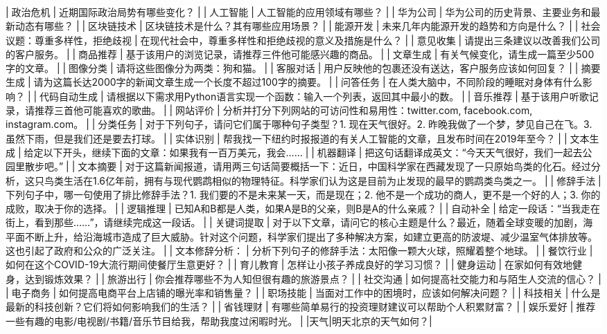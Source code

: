 | 政治危机                               | 近期国际政治局势有哪些变化？                                  |
| 人工智能                               | 人工智能的应用领域有哪些？                                    |
| 华为公司                               | 华为公司的历史背景、主要业务和最新动态有哪些？               |
| 区块链技术                             | 区块链技术是什么？其有哪些应用场景？                          |
| 能源开发                               | 未来几年内能源开发的趋势和方向是什么？                        |
| 社会议题：尊重多样性，拒绝歧视     | 在现代社会中，尊重多样性和拒绝歧视的意义及措施是什么？      |
| 意见收集 | 请提出三条建议以改善我们公司的客户服务。 |
| 商品推荐 | 基于该用户的浏览记录，请推荐三件他可能感兴趣的商品。 |
| 文章生成 | 有关气候变化，请生成一篇至少500字的文章。 |
| 图像分类 | 请将这些图像分为两类：狗和猫。 |
| 客服对话 | 用户反映他的包裹还没有送达，客户服务应该如何回复？ |
| 摘要生成 | 请为这篇长达2000字的新闻文章生成一个长度不超过100字的摘要。 |
| 问答任务 | 在人类大脑中，不同阶段的睡眠对身体有什么影响？ |
| 代码自动生成 | 请根据以下需求用Python语言实现一个函数：输入一个列表，返回其中最小的数。 |
| 音乐推荐 | 基于该用户听歌记录，请推荐三首他可能喜欢的歌曲。 |
| 网站评价 | 分析并打分下列网站的可访问性和易用性：twitter.com, facebook.com, instagram.com。 |
| 分类任务                               | 对于下列句子，请问它们属于哪种句子类型？1. 现在天气很好。2. 昨晚我做了一个梦，梦见自己在飞。3. 虽然下雨，但是我们还是要去打球。                                                                                                                        |
| 实体识别                              | 帮我找一下纽约时报报道的有关人工智能的文章，且发布时间在2019年至今？                                                                                                                                                                                |
| 文本生成                             | 给定以下开头，继续下面的文章：如果我有一百万美元，我会……                                                                                                                                                                                             |
| 机器翻译                              | 把这句话翻译成英文：“今天天气很好，我们一起去公园里散步吧。”                                                                                                                                                                                          |
| 文本摘要                             | 对于这篇新闻报道，请用两三句话简要概括一下：近日，中国科学家在西藏发现了一只原始鸟类的化石。经过分析，这只鸟类生活在1.6亿年前，拥有与现代鹦鹉相似的物理特征。科学家们认为这是目前为止发现的最早的鹦鹉类鸟类之一。                                                         |
| 修辞手法                              | 下列句子中，哪一句使用了排比修辞手法？1. 我们要的不是未来某一天，而是现在；2. 他不是一个成功的商人，更不是一个好的人；3. 你的成败，取决于你的选择。                                                                                                                           |
| 逻辑推理                              | 已知A和B都是人类，如果A是B的父亲，则B是A的什么亲戚？                                                                                                                                                                                                       |
| 自动补全                              | 给定一段话：“当我走在街上，看到那些……”，请继续完成这一段话。                                                                                                                                                                                         |
| 关键词提取                             | 对于以下文章，请问它的核心主题是什么？最近，随着全球变暖的加剧，海平面不断上升，给沿海城市造成了巨大威胁。针对这个问题，科学家们提出了多种解决方案，如建立更高的防波堤、减少温室气体排放等。这也引起了政府和公众的广泛关注。 |
| 文本修辞分析：                      | 分析下列句子的修辞手法：太阳像一颗大火球，照耀着整个地球。                                                                                                                                                                                            |
| 餐饮行业                               | 如何在这个COVID-19大流行期间使餐厅生意更好？                                                                           |
| 育儿教育                               | 怎样让小孩子养成良好的学习习惯？                                                                                           |
| 健身运动                               | 在家如何有效地健身，达到锻炼效果？                                                                                       |
| 旅游出行                               | 你会推荐哪些不为人知但很有趣的旅游景点？                                                                                 |
| 社交沟通                               | 如何提高社交能力和与陌生人交流的信心？                                                                                   |
| 电子商务                               | 如何提高电商平台上店铺的曝光率和销售量？                                                                                 |
| 职场技能                               | 当面对工作中的困境时，应该如何解决问题？                                                                                 |
| 科技相关                               | 什么是最新的科技创新？它们将如何影响我们的生活？                                                                         |
| 省钱理财                               | 有哪些简单易行的投资理财建议可以帮助个人积累财富？                                                                       |
| 娱乐爱好                               | 推荐一些有趣的电影/电视剧/书籍/音乐节目给我，帮助我度过闲暇时光。                                                         |
|天气|明天北京的天气如何？|